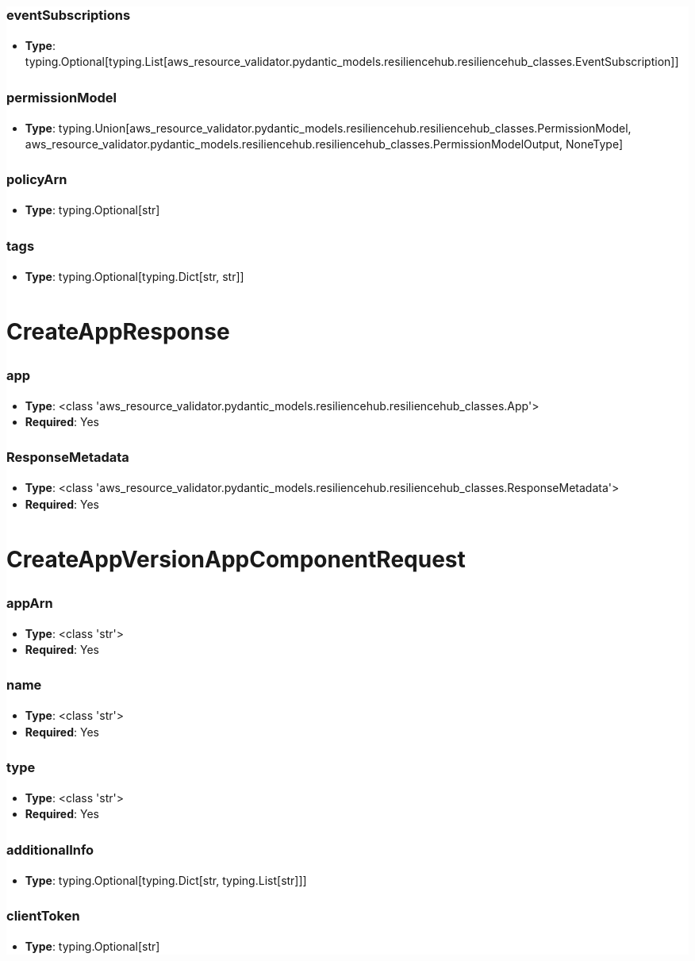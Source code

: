 ### eventSubscriptions
- **Type**: typing.Optional[typing.List[aws_resource_validator.pydantic_models.resiliencehub.resiliencehub_classes.EventSubscription]]

### permissionModel
- **Type**: typing.Union[aws_resource_validator.pydantic_models.resiliencehub.resiliencehub_classes.PermissionModel, aws_resource_validator.pydantic_models.resiliencehub.resiliencehub_classes.PermissionModelOutput, NoneType]

### policyArn
- **Type**: typing.Optional[str]

### tags
- **Type**: typing.Optional[typing.Dict[str, str]]


# CreateAppResponse

### app
- **Type**: <class 'aws_resource_validator.pydantic_models.resiliencehub.resiliencehub_classes.App'>
- **Required**: Yes

### ResponseMetadata
- **Type**: <class 'aws_resource_validator.pydantic_models.resiliencehub.resiliencehub_classes.ResponseMetadata'>
- **Required**: Yes


# CreateAppVersionAppComponentRequest

### appArn
- **Type**: <class 'str'>
- **Required**: Yes

### name
- **Type**: <class 'str'>
- **Required**: Yes

### type
- **Type**: <class 'str'>
- **Required**: Yes

### additionalInfo
- **Type**: typing.Optional[typing.Dict[str, typing.List[str]]]

### clientToken
- **Type**: typing.Optional[str]
